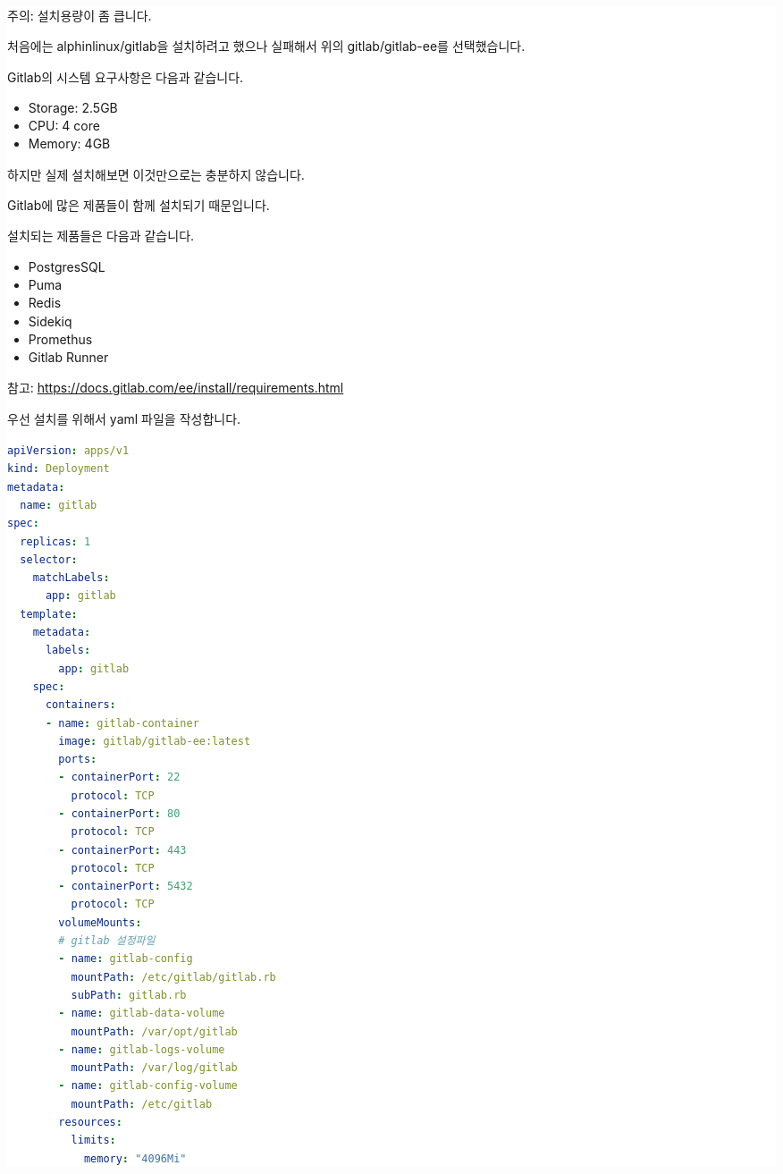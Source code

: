 주의: 설치용량이 좀 큽니다.

처음에는 alphinlinux/gitlab을 설치하려고 했으나 실패해서 위의 gitlab/gitlab-ee를 선택했습니다.

Gitlab의 시스템 요구사항은 다음과 같습니다.

+ Storage: 2.5GB
+ CPU: 4 core
+ Memory: 4GB

하지만 실제 설치해보면 이것만으로는 충분하지 않습니다.

Gitlab에 많은 제품들이 함께 설치되기 때문입니다.

설치되는 제품들은 다음과 같습니다.

+ PostgresSQL
+ Puma
+ Redis
+ Sidekiq
+ Promethus
+ Gitlab Runner

참고: https://docs.gitlab.com/ee/install/requirements.html

우선 설치를 위해서 yaml 파일을 작성합니다.

```yaml
apiVersion: apps/v1
kind: Deployment
metadata:
  name: gitlab
spec:
  replicas: 1
  selector:
    matchLabels:
      app: gitlab
  template:
    metadata:
      labels:
        app: gitlab
    spec:
      containers:
      - name: gitlab-container
        image: gitlab/gitlab-ee:latest
        ports:
        - containerPort: 22
          protocol: TCP
        - containerPort: 80
          protocol: TCP
        - containerPort: 443
          protocol: TCP
        - containerPort: 5432
          protocol: TCP
        volumeMounts:
        # gitlab 설정파일
        - name: gitlab-config
          mountPath: /etc/gitlab/gitlab.rb
          subPath: gitlab.rb
        - name: gitlab-data-volume
          mountPath: /var/opt/gitlab
        - name: gitlab-logs-volume
          mountPath: /var/log/gitlab
        - name: gitlab-config-volume
          mountPath: /etc/gitlab
        resources:
          limits:
            memory: "4096Mi"
```